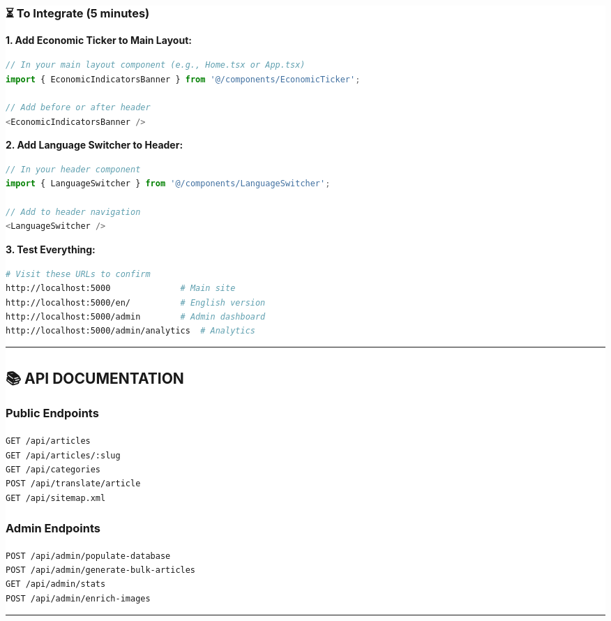 ### ⏳ To Integrate (5 minutes)

**1. Add Economic Ticker to Main Layout:**
```typescript
// In your main layout component (e.g., Home.tsx or App.tsx)
import { EconomicIndicatorsBanner } from '@/components/EconomicTicker';

// Add before or after header
<EconomicIndicatorsBanner />
```

**2. Add Language Switcher to Header:**
```typescript
// In your header component
import { LanguageSwitcher } from '@/components/LanguageSwitcher';

// Add to header navigation
<LanguageSwitcher />
```

**3. Test Everything:**
```bash
# Visit these URLs to confirm
http://localhost:5000              # Main site
http://localhost:5000/en/          # English version
http://localhost:5000/admin        # Admin dashboard
http://localhost:5000/admin/analytics  # Analytics
```

---

## 📚 API DOCUMENTATION

### Public Endpoints

```http
GET /api/articles
GET /api/articles/:slug
GET /api/categories
POST /api/translate/article
GET /api/sitemap.xml
```

### Admin Endpoints

```http
POST /api/admin/populate-database
POST /api/admin/generate-bulk-articles
GET /api/admin/stats
POST /api/admin/enrich-images
```

---
